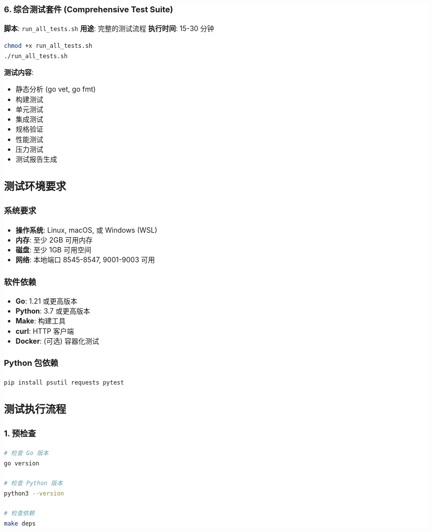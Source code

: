 ### 6. 综合测试套件 (Comprehensive Test Suite)
**脚本**: `run_all_tests.sh`
**用途**: 完整的测试流程
**执行时间**: 15-30 分钟

```bash
chmod +x run_all_tests.sh
./run_all_tests.sh
```

**测试内容**:
- 静态分析 (go vet, go fmt)
- 构建测试
- 单元测试
- 集成测试
- 规格验证
- 性能测试
- 压力测试
- 测试报告生成

## 测试环境要求

### 系统要求
- **操作系统**: Linux, macOS, 或 Windows (WSL)
- **内存**: 至少 2GB 可用内存
- **磁盘**: 至少 1GB 可用空间
- **网络**: 本地端口 8545-8547, 9001-9003 可用

### 软件依赖
- **Go**: 1.21 或更高版本
- **Python**: 3.7 或更高版本
- **Make**: 构建工具
- **curl**: HTTP 客户端
- **Docker**: (可选) 容器化测试

### Python 包依赖
```bash
pip install psutil requests pytest
```

## 测试执行流程

### 1. 预检查
```bash
# 检查 Go 版本
go version

# 检查 Python 版本
python3 --version

# 检查依赖
make deps
```
